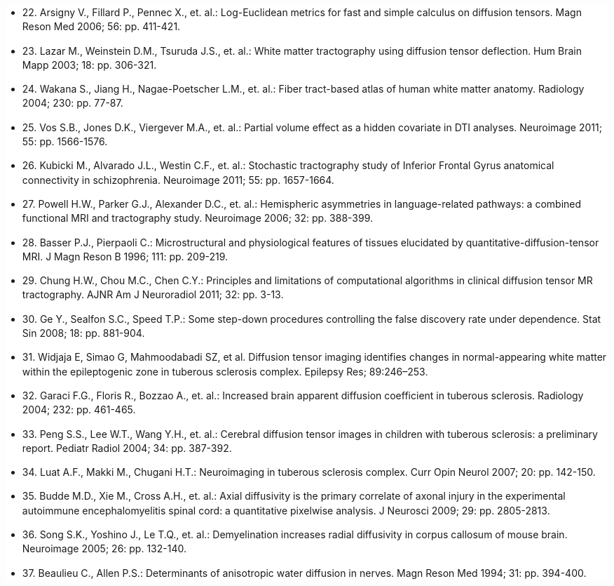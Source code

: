 - 22\. Arsigny V., Fillard P., Pennec X., et. al.: Log-Euclidean metrics for fast and simple calculus on diffusion tensors. Magn Reson Med 2006; 56: pp. 411-421.


- 23\. Lazar M., Weinstein D.M., Tsuruda J.S., et. al.: White matter tractography using diffusion tensor deflection. Hum Brain Mapp 2003; 18: pp. 306-321.


- 24\. Wakana S., Jiang H., Nagae-Poetscher L.M., et. al.: Fiber tract-based atlas of human white matter anatomy. Radiology 2004; 230: pp. 77-87.


- 25\. Vos S.B., Jones D.K., Viergever M.A., et. al.: Partial volume effect as a hidden covariate in DTI analyses. Neuroimage 2011; 55: pp. 1566-1576.


- 26\. Kubicki M., Alvarado J.L., Westin C.F., et. al.: Stochastic tractography study of Inferior Frontal Gyrus anatomical connectivity in schizophrenia. Neuroimage 2011; 55: pp. 1657-1664.


- 27\. Powell H.W., Parker G.J., Alexander D.C., et. al.: Hemispheric asymmetries in language-related pathways: a combined functional MRI and tractography study. Neuroimage 2006; 32: pp. 388-399.


- 28\. Basser P.J., Pierpaoli C.: Microstructural and physiological features of tissues elucidated by quantitative-diffusion-tensor MRI. J Magn Reson B 1996; 111: pp. 209-219.


- 29\. Chung H.W., Chou M.C., Chen C.Y.: Principles and limitations of computational algorithms in clinical diffusion tensor MR tractography. AJNR Am J Neuroradiol 2011; 32: pp. 3-13.


- 30\. Ge Y., Sealfon S.C., Speed T.P.: Some step-down procedures controlling the false discovery rate under dependence. Stat Sin 2008; 18: pp. 881-904.


- 31\.  Widjaja E, Simao G, Mahmoodabadi SZ, et al. Diffusion tensor imaging identifies changes in normal-appearing white matter within the epileptogenic zone in tuberous sclerosis complex. Epilepsy Res; 89:246–253.


- 32\. Garaci F.G., Floris R., Bozzao A., et. al.: Increased brain apparent diffusion coefficient in tuberous sclerosis. Radiology 2004; 232: pp. 461-465.


- 33\. Peng S.S., Lee W.T., Wang Y.H., et. al.: Cerebral diffusion tensor images in children with tuberous sclerosis: a preliminary report. Pediatr Radiol 2004; 34: pp. 387-392.


- 34\. Luat A.F., Makki M., Chugani H.T.: Neuroimaging in tuberous sclerosis complex. Curr Opin Neurol 2007; 20: pp. 142-150.


- 35\. Budde M.D., Xie M., Cross A.H., et. al.: Axial diffusivity is the primary correlate of axonal injury in the experimental autoimmune encephalomyelitis spinal cord: a quantitative pixelwise analysis. J Neurosci 2009; 29: pp. 2805-2813.


- 36\. Song S.K., Yoshino J., Le T.Q., et. al.: Demyelination increases radial diffusivity in corpus callosum of mouse brain. Neuroimage 2005; 26: pp. 132-140.


- 37\. Beaulieu C., Allen P.S.: Determinants of anisotropic water diffusion in nerves. Magn Reson Med 1994; 31: pp. 394-400.
